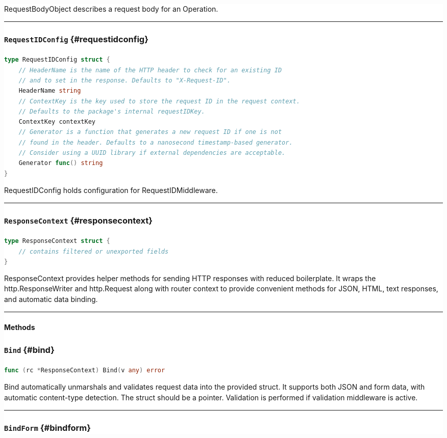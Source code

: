 RequestBodyObject describes a request body for an Operation.

---

### `RequestIDConfig` {#requestidconfig}

```go
type RequestIDConfig struct {
	// HeaderName is the name of the HTTP header to check for an existing ID
	// and to set in the response. Defaults to "X-Request-ID".
	HeaderName string
	// ContextKey is the key used to store the request ID in the request context.
	// Defaults to the package's internal requestIDKey.
	ContextKey contextKey
	// Generator is a function that generates a new request ID if one is not
	// found in the header. Defaults to a nanosecond timestamp-based generator.
	// Consider using a UUID library if external dependencies are acceptable.
	Generator func() string
}
```

RequestIDConfig holds configuration for RequestIDMiddleware.

---

### `ResponseContext` {#responsecontext}

```go
type ResponseContext struct {
	// contains filtered or unexported fields
}
```

ResponseContext provides helper methods for sending HTTP responses with reduced boilerplate. It wraps the http.ResponseWriter and http.Request along with router context to provide convenient methods for JSON, HTML, text responses, and automatic data binding.

---

#### Methods

### `Bind` {#bind}

```go
func (rc *ResponseContext) Bind(v any) error
```

Bind automatically unmarshals and validates request data into the provided struct. It supports both JSON and form data, with automatic content-type detection. The struct should be a pointer. Validation is performed if validation middleware is active.

---

### `BindForm` {#bindform}
